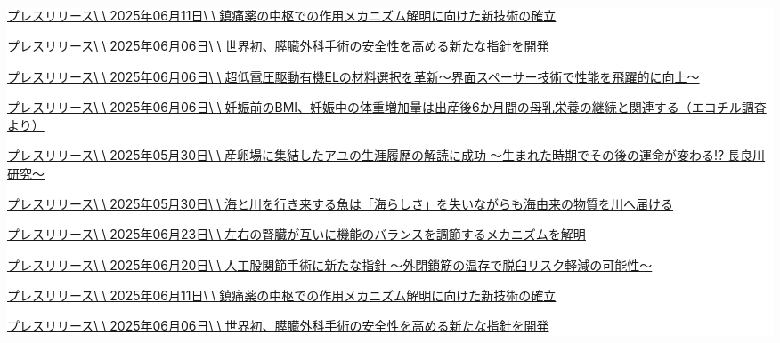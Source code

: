 [プレスリリース\\
\\
2025年06月11日\\
\\
鎮痛薬の中枢での作用メカニズム解明に向けた新技術の確立](https://www.u-toyama.ac.jp/news-press/114846/)

[プレスリリース\\
\\
2025年06月06日\\
\\
世界初、膵臓外科手術の安全性を高める新たな指針を開発](https://www.u-toyama.ac.jp/news-press/114574/)

[プレスリリース\\
\\
2025年06月06日\\
\\
超低電圧駆動有機ELの材料選択を革新～界面スペーサー技術で性能を飛躍的に向上～](https://www.u-toyama.ac.jp/news-press/114640/)

[プレスリリース\\
\\
2025年06月06日\\
\\
妊娠前のBMI、妊娠中の体重増加量は出産後6か月間の母乳栄養の継続と関連する（エコチル調査より）](https://www.u-toyama.ac.jp/news-press/114573/)

[プレスリリース\\
\\
2025年05月30日\\
\\
産卵場に集結したアユの生涯履歴の解読に成功 ～生まれた時期でその後の運命が変わる!? 長良川研究～](https://www.u-toyama.ac.jp/news-press/114191/)

[プレスリリース\\
\\
2025年05月30日\\
\\
海と川を⾏き来する⿂は「海らしさ」を失いながらも海由来の物質を川へ届ける](https://www.u-toyama.ac.jp/news-press/114122/)

[プレスリリース\\
\\
2025年06月23日\\
\\
左右の腎臓が互いに機能のバランスを調節するメカニズムを解明](https://www.u-toyama.ac.jp/news-press/115724/)

[プレスリリース\\
\\
2025年06月20日\\
\\
人工股関節手術に新たな指針 ～外閉鎖筋の温存で脱臼リスク軽減の可能性～](https://www.u-toyama.ac.jp/news-press/115564/)

[プレスリリース\\
\\
2025年06月11日\\
\\
鎮痛薬の中枢での作用メカニズム解明に向けた新技術の確立](https://www.u-toyama.ac.jp/news-press/114846/)

[プレスリリース\\
\\
2025年06月06日\\
\\
世界初、膵臓外科手術の安全性を高める新たな指針を開発](https://www.u-toyama.ac.jp/news-press/114574/)
